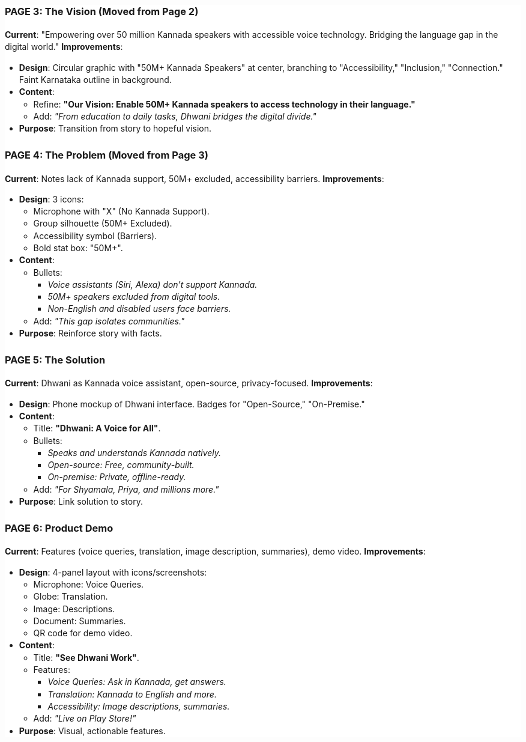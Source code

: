 ### PAGE 3: The Vision (Moved from Page 2)
**Current**: "Empowering over 50 million Kannada speakers with accessible voice technology. Bridging the language gap in the digital world."
**Improvements**:
- **Design**: Circular graphic with "50M+ Kannada Speakers" at center, branching to "Accessibility," "Inclusion," "Connection." Faint Karnataka outline in background.
- **Content**:
  - Refine: **"Our Vision: Enable 50M+ Kannada speakers to access technology in their language."**
  - Add: *"From education to daily tasks, Dhwani bridges the digital divide."*
- **Purpose**: Transition from story to hopeful vision.

### PAGE 4: The Problem (Moved from Page 3)
**Current**: Notes lack of Kannada support, 50M+ excluded, accessibility barriers.
**Improvements**:
- **Design**: 3 icons:
  - Microphone with "X" (No Kannada Support).
  - Group silhouette (50M+ Excluded).
  - Accessibility symbol (Barriers).
  - Bold stat box: "50M+".
- **Content**:
  - Bullets:
    - *Voice assistants (Siri, Alexa) don’t support Kannada.*
    - *50M+ speakers excluded from digital tools.*
    - *Non-English and disabled users face barriers.*
  - Add: *"This gap isolates communities."*
- **Purpose**: Reinforce story with facts.

### PAGE 5: The Solution
**Current**: Dhwani as Kannada voice assistant, open-source, privacy-focused.
**Improvements**:
- **Design**: Phone mockup of Dhwani interface. Badges for "Open-Source," "On-Premise."
- **Content**:
  - Title: **"Dhwani: A Voice for All"**.
  - Bullets:
    - *Speaks and understands Kannada natively.*
    - *Open-source: Free, community-built.*
    - *On-premise: Private, offline-ready.*
  - Add: *"For Shyamala, Priya, and millions more."*
- **Purpose**: Link solution to story.

### PAGE 6: Product Demo
**Current**: Features (voice queries, translation, image description, summaries), demo video.
**Improvements**:
- **Design**: 4-panel layout with icons/screenshots:
  - Microphone: Voice Queries.
  - Globe: Translation.
  - Image: Descriptions.
  - Document: Summaries.
  - QR code for demo video.
- **Content**:
  - Title: **"See Dhwani Work"**.
  - Features:
    - *Voice Queries: Ask in Kannada, get answers.*
    - *Translation: Kannada to English and more.*
    - *Accessibility: Image descriptions, summaries.*
  - Add: *"Live on Play Store!"*
- **Purpose**: Visual, actionable features.

